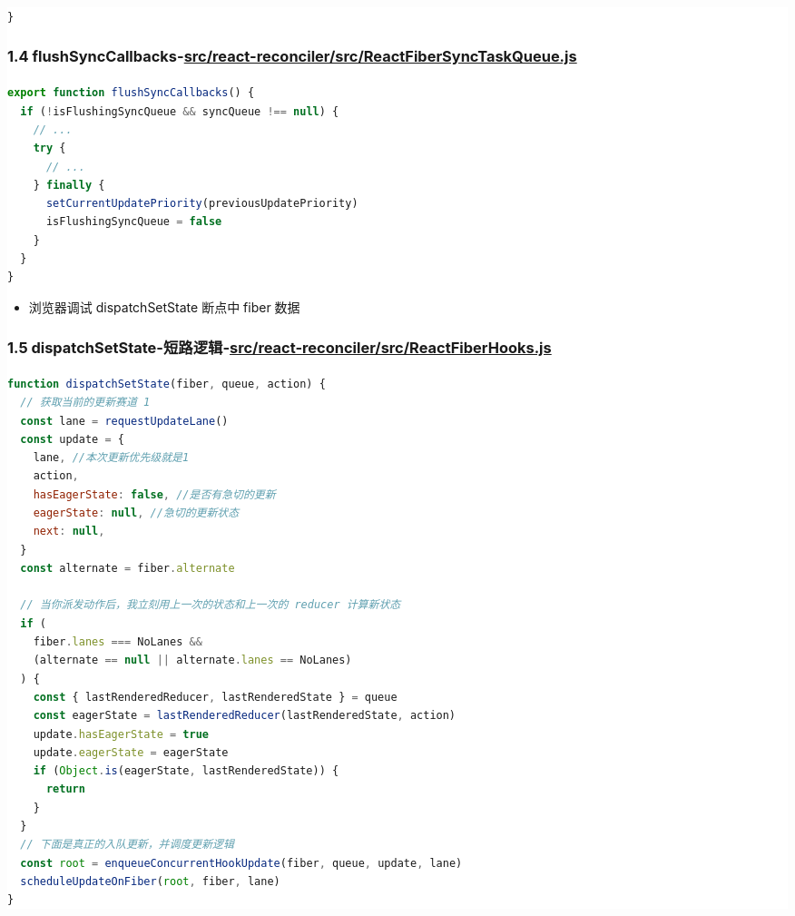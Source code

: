 ```js
}
```

### 1.4 flushSyncCallbacks-[src/react-reconciler/src/ReactFiberSyncTaskQueue.js](../../public/react18-learn/src/react-reconciler/src/ReactFiberSyncTaskQueue.js)

```js
export function flushSyncCallbacks() {
  if (!isFlushingSyncQueue && syncQueue !== null) {
    // ...
    try {
      // ...
    } finally {
      setCurrentUpdatePriority(previousUpdatePriority)
      isFlushingSyncQueue = false
    }
  }
}
```

- 浏览器调试 dispatchSetState 断点中 fiber 数据

### 1.5 dispatchSetState-短路逻辑-[src/react-reconciler/src/ReactFiberHooks.js](../../public/react18-learn/src/react-reconciler/src/ReactFiberHooks.js)

```js
function dispatchSetState(fiber, queue, action) {
  // 获取当前的更新赛道 1
  const lane = requestUpdateLane()
  const update = {
    lane, //本次更新优先级就是1
    action,
    hasEagerState: false, //是否有急切的更新
    eagerState: null, //急切的更新状态
    next: null,
  }
  const alternate = fiber.alternate

  // 当你派发动作后，我立刻用上一次的状态和上一次的 reducer 计算新状态
  if (
    fiber.lanes === NoLanes &&
    (alternate == null || alternate.lanes == NoLanes)
  ) {
    const { lastRenderedReducer, lastRenderedState } = queue
    const eagerState = lastRenderedReducer(lastRenderedState, action)
    update.hasEagerState = true
    update.eagerState = eagerState
    if (Object.is(eagerState, lastRenderedState)) {
      return
    }
  }
  // 下面是真正的入队更新，并调度更新逻辑
  const root = enqueueConcurrentHookUpdate(fiber, queue, update, lane)
  scheduleUpdateOnFiber(root, fiber, lane)
}
```
